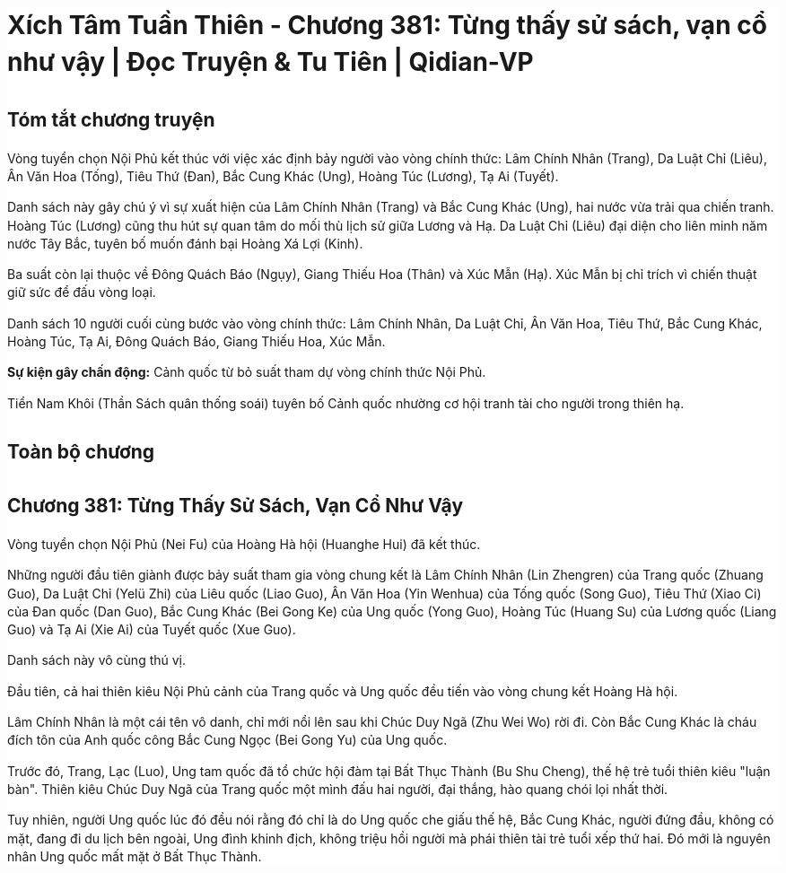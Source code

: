 # Xích Tâm Tuần Thiên - Chương 381: Từng thấy sử sách, vạn cổ như vậy | Đọc Truyện & Tu Tiên | Qidian-VP



## Tóm tắt chương truyện

Vòng tuyển chọn Nội Phủ kết thúc với việc xác định bảy người vào vòng chính thức: Lâm Chính Nhân (Trang), Da Luật Chỉ (Liêu), Ân Văn Hoa (Tống), Tiêu Thứ (Đan), Bắc Cung Khác (Ung), Hoàng Túc (Lương), Tạ Ai (Tuyết).

Danh sách này gây chú ý vì sự xuất hiện của Lâm Chính Nhân (Trang) và Bắc Cung Khác (Ung), hai nước vừa trải qua chiến tranh. Hoàng Túc (Lương) cũng thu hút sự quan tâm do mối thù lịch sử giữa Lương và Hạ. Da Luật Chỉ (Liêu) đại diện cho liên minh năm nước Tây Bắc, tuyên bố muốn đánh bại Hoàng Xá Lợi (Kinh).

Ba suất còn lại thuộc về Đông Quách Báo (Ngụy), Giang Thiếu Hoa (Thân) và Xúc Mẫn (Hạ). Xúc Mẫn bị chỉ trích vì chiến thuật giữ sức để đấu vòng loại.

Danh sách 10 người cuối cùng bước vào vòng chính thức: Lâm Chính Nhân, Da Luật Chỉ, Ân Văn Hoa, Tiêu Thứ, Bắc Cung Khác, Hoàng Túc, Tạ Ai, Đông Quách Báo, Giang Thiếu Hoa, Xúc Mẫn.

**Sự kiện gây chấn động:** Cảnh quốc từ bỏ suất tham dự vòng chính thức Nội Phủ.

Tiển Nam Khôi (Thần Sách quân thống soái) tuyên bố Cảnh quốc nhường cơ hội tranh tài cho người trong thiên hạ.


## Toàn bộ chương

## Chương 381: Từng Thấy Sử Sách, Vạn Cổ Như Vậy

Vòng tuyển chọn Nội Phủ (Nei Fu) của Hoàng Hà hội (Huanghe Hui) đã kết thúc.

Những người đầu tiên giành được bảy suất tham gia vòng chung kết là Lâm Chính Nhân (Lin Zhengren) của Trang quốc (Zhuang Guo), Da Luật Chỉ (Yelü Zhi) của Liêu quốc (Liao Guo), Ân Văn Hoa (Yin Wenhua) của Tống quốc (Song Guo), Tiêu Thứ (Xiao Ci) của Đan quốc (Dan Guo), Bắc Cung Khác (Bei Gong Ke) của Ung quốc (Yong Guo), Hoàng Túc (Huang Su) của Lương quốc (Liang Guo) và Tạ Ai (Xie Ai) của Tuyết quốc (Xue Guo).

Danh sách này vô cùng thú vị.

Đầu tiên, cả hai thiên kiêu Nội Phủ cảnh của Trang quốc và Ung quốc đều tiến vào vòng chung kết Hoàng Hà hội.

Lâm Chính Nhân là một cái tên vô danh, chỉ mới nổi lên sau khi Chúc Duy Ngã (Zhu Wei Wo) rời đi. Còn Bắc Cung Khác là cháu đích tôn của Anh quốc công Bắc Cung Ngọc (Bei Gong Yu) của Ung quốc.

Trước đó, Trang, Lạc (Luo), Ung tam quốc đã tổ chức hội đàm tại Bất Thục Thành (Bu Shu Cheng), thế hệ trẻ tuổi thiên kiêu "luận bàn". Thiên kiêu Chúc Duy Ngã của Trang quốc một mình đấu hai người, đại thắng, hào quang chói lọi nhất thời.

Tuy nhiên, người Ung quốc lúc đó đều nói rằng đó chỉ là do Ung quốc che giấu thế hệ, Bắc Cung Khác, người đứng đầu, không có mặt, đang đi du lịch bên ngoài, Ung đình khinh địch, không triệu hồi người mà phái thiên tài trẻ tuổi xếp thứ hai. Đó mới là nguyên nhân Ung quốc mất mặt ở Bất Thục Thành.
